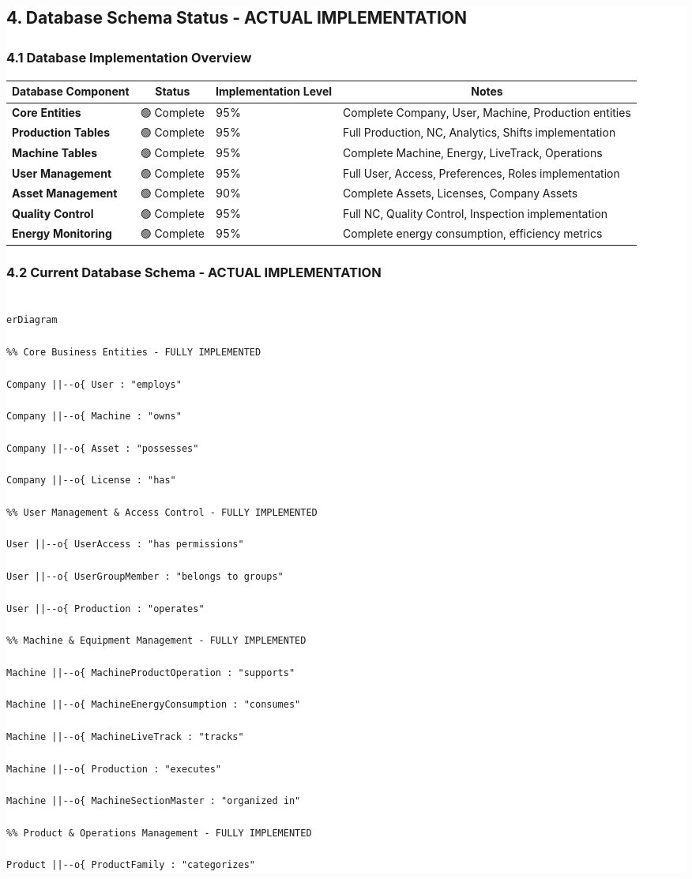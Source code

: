 ## 4. Database Schema Status - ACTUAL IMPLEMENTATION

  

### 4.1 Database Implementation Overview

  
| Database Component   | Status        | Implementation Level | Notes                                                           |
|----------------------|--------------|----------------------|----------------------------------------------------------------|
| **Core Entities**    | 🟢 Complete  | 95%                  | Complete Company, User, Machine, Production entities           |
| **Production Tables**| 🟢 Complete  | 95%                  | Full Production, NC, Analytics, Shifts implementation          |
| **Machine Tables**   | 🟢 Complete  | 95%                  | Complete Machine, Energy, LiveTrack, Operations                |
| **User Management**  | 🟢 Complete  | 95%                  | Full User, Access, Preferences, Roles implementation           |
| **Asset Management** | 🟢 Complete  | 90%                  | Complete Assets, Licenses, Company Assets                      |
| **Quality Control**  | 🟢 Complete  | 95%                  | Full NC, Quality Control, Inspection implementation            |
| **Energy Monitoring**| 🟢 Complete  | 95%                  | Complete energy consumption, efficiency metrics                |


  

### 4.2 Current Database Schema - ACTUAL IMPLEMENTATION

  

```mermaid

erDiagram

%% Core Business Entities - FULLY IMPLEMENTED

Company ||--o{ User : "employs"

Company ||--o{ Machine : "owns"

Company ||--o{ Asset : "possesses"

Company ||--o{ License : "has"

%% User Management & Access Control - FULLY IMPLEMENTED

User ||--o{ UserAccess : "has permissions"

User ||--o{ UserGroupMember : "belongs to groups"

User ||--o{ Production : "operates"

%% Machine & Equipment Management - FULLY IMPLEMENTED

Machine ||--o{ MachineProductOperation : "supports"

Machine ||--o{ MachineEnergyConsumption : "consumes"

Machine ||--o{ MachineLiveTrack : "tracks"

Machine ||--o{ Production : "executes"

Machine ||--o{ MachineSectionMaster : "organized in"

%% Product & Operations Management - FULLY IMPLEMENTED

Product ||--o{ ProductFamily : "categorizes"

```